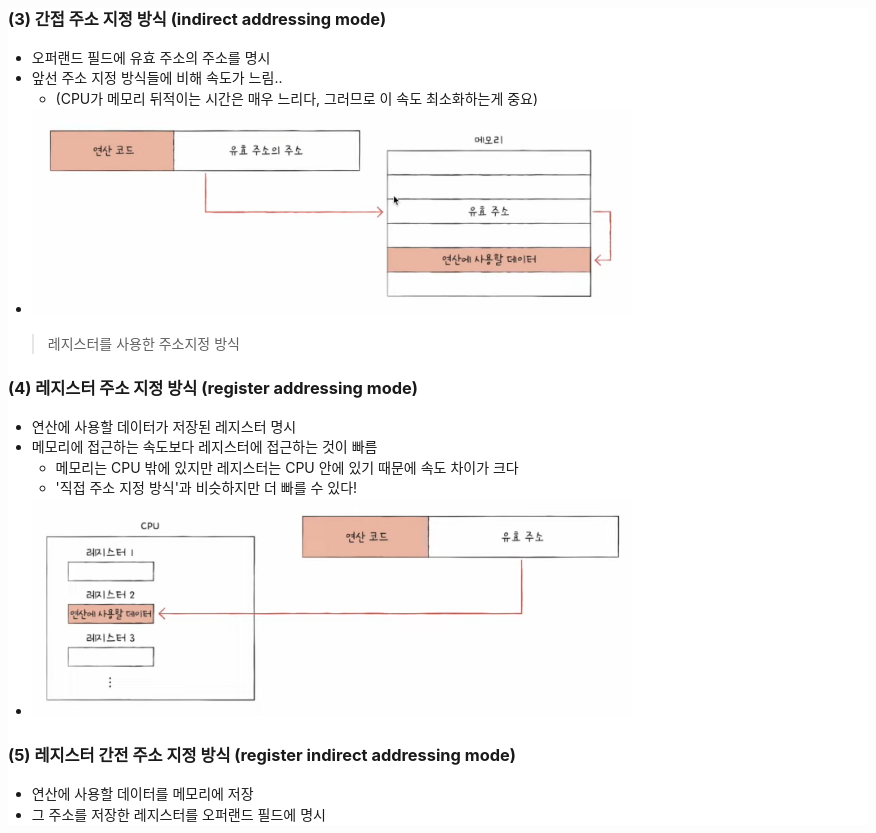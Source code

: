 ### (3) 간접 주소 지정 방식 (indirect addressing mode)

- 오퍼랜드 필드에 유효 주소의 주소를 명시
- 앞선 주소 지정 방식들에 비해 속도가 느림..
    - (CPU가 메모리 뒤적이는 시간은 매우 느리다, 그러므로 이 속도 최소화하는게 중요)
- <img alt="img_20.png" src="img_20.png" width="600"/>

> 레지스터를 사용한 주소지정 방식

### (4) 레지스터 주소 지정 방식 (register addressing mode)

- 연산에 사용할 데이터가 저장된 레지스터 명시
- 메모리에 접근하는 속도보다 레지스터에 접근하는 것이 빠름
    - 메모리는 CPU 밖에 있지만 레지스터는 CPU 안에 있기 때문에 속도 차이가 크다
    - '직접 주소 지정 방식'과 비슷하지만 더 빠를 수 있다!
- <img alt="img_21.png" src="img_21.png" width="600"/>

### (5) 레지스터 간전 주소 지정 방식 (register indirect addressing mode)

- 연산에 사용할 데이터를 메모리에 저장
- 그 주소를 저장한 레지스터를 오퍼랜드 필드에 명시